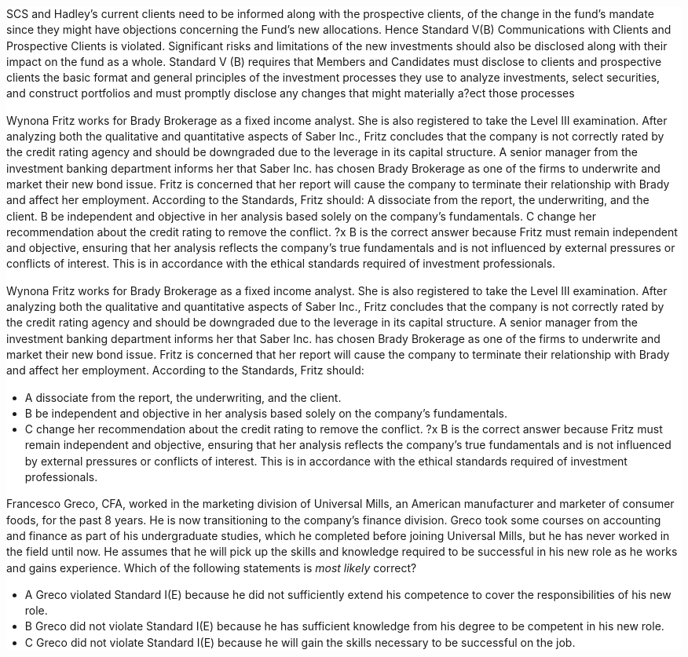 SCS and Hadley’s current clients need to be informed along with the prospective clients, of the change in the fund’s mandate since they might have objections concerning the Fund’s new allocations. Hence Standard V(B) Communications with Clients and Prospective Clients is violated. Significant risks and limitations of the new investments should also be disclosed along with their impact on the fund as a whole. Standard V (B) requires that Members and Candidates must disclose to clients and prospective clients the basic format and general principles of the investment processes they use to analyze investments, select securities, and construct portfolios and must promptly disclose any changes that might materially a?ect those processes



Wynona Fritz works for Brady Brokerage as a fixed income analyst. She is also registered to take the Level III examination. After analyzing both the qualitative and quantitative aspects of Saber Inc., Fritz concludes that the company is not correctly rated by the credit rating agency and should be downgraded due to the leverage in its capital structure. A senior manager from the investment banking department informs her that Saber Inc. has chosen Brady Brokerage as one of the firms to underwrite and market their new bond issue. Fritz is concerned that her report will cause the company to terminate their relationship with Brady and affect her employment. According to the Standards, Fritz should:
A dissociate from the report, the underwriting, and the client.
B be independent and objective in her analysis based solely on the company’s fundamentals.
C change her recommendation about the credit rating to remove the conflict.
?x
B is the correct answer because Fritz must remain independent and objective, ensuring that her analysis reflects the company’s true fundamentals and is not influenced by external pressures or conflicts of interest. This is in accordance with the ethical standards required of investment professionals.


Wynona Fritz works for Brady Brokerage as a fixed income analyst. She is also registered to take the Level III examination. After analyzing both the qualitative and quantitative aspects of Saber Inc., Fritz concludes that the company is not correctly rated by the credit rating agency and should be downgraded due to the leverage in its capital structure. A senior manager from the investment banking department informs her that Saber Inc. has chosen Brady Brokerage as one of the firms to underwrite and market their new bond issue. Fritz is concerned that her report will cause the company to terminate their relationship with Brady and affect her employment. According to the Standards, Fritz should:
- A    dissociate from the report, the underwriting, and the client.
- B    be independent and objective in her analysis based solely on the company’s fundamentals.
- C   change her recommendation about the credit rating to remove the conflict.
?x
B is the correct answer because Fritz must remain independent and objective, ensuring that her analysis reflects the company’s true fundamentals and is not influenced by external pressures or conflicts of interest. This is in accordance with the ethical standards required of investment professionals.


Francesco Greco, CFA, worked in the marketing division of Universal Mills, an American manufacturer and marketer of consumer foods, for the past 8 years. He is now transitioning to the company’s finance division. Greco took some courses on accounting and finance as part of his undergraduate studies, which he completed before joining Universal Mills, but he has never worked in the field until now. He assumes that he will pick up the skills and knowledge required to be successful in his new role as he works and gains experience. Which of the following statements is _most likely_ correct?
- A    Greco violated Standard I(E) because he did not sufficiently extend his competence to cover the responsibilities of his new role.
- B    Greco did not violate Standard I(E) because he has sufficient knowledge from his degree to be competent in his new role.
- C    Greco did not violate Standard I(E) because he will gain the skills necessary to be successful on the job.
